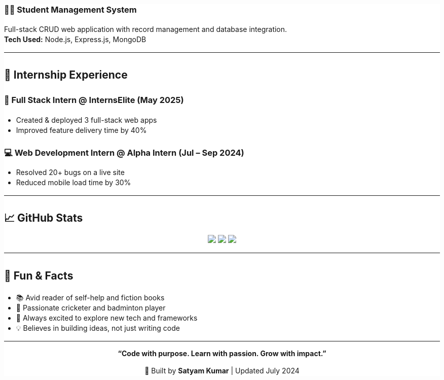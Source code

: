 ### 🧑‍🎓 Student Management System
Full-stack CRUD web application with record management and database integration.  
**Tech Used:** Node.js, Express.js, MongoDB

---

## 🧪 Internship Experience

### 💼 Full Stack Intern @ InternsElite (May 2025)
- Created & deployed 3 full-stack web apps
- Improved feature delivery time by 40%

### 💻 Web Development Intern @ Alpha Intern (Jul – Sep 2024)
- Resolved 20+ bugs on a live site
- Reduced mobile load time by 30%

---

## 📈 GitHub Stats

<p align="center">
  <img src="https://github-readme-stats.vercel.app/api?username=Satyamkumar5783&show_icons=true&theme=tokyonight" width="48%" />
  <img src="https://github-readme-streak-stats.herokuapp.com/?user=Satyamkumar5783&theme=tokyonight" width="48%" />
  <img src="https://github-readme-stats.vercel.app/api/top-langs/?username=Satyamkumar5783&layout=compact&theme=tokyonight" width="48%" />
</p>

---

## 💬 Fun & Facts

- 📚 Avid reader of self-help and fiction books  
- 🏏 Passionate cricketer and badminton player  
- 🎯 Always excited to explore new tech and frameworks  
- 💡 Believes in building ideas, not just writing code

---

<p align="center">
  <b>“Code with purpose. Learn with passion. Grow with impact.”</b>
</p>

<p align="center">
  🚀 Built by <b>Satyam Kumar</b> | Updated July 2024
</p>
